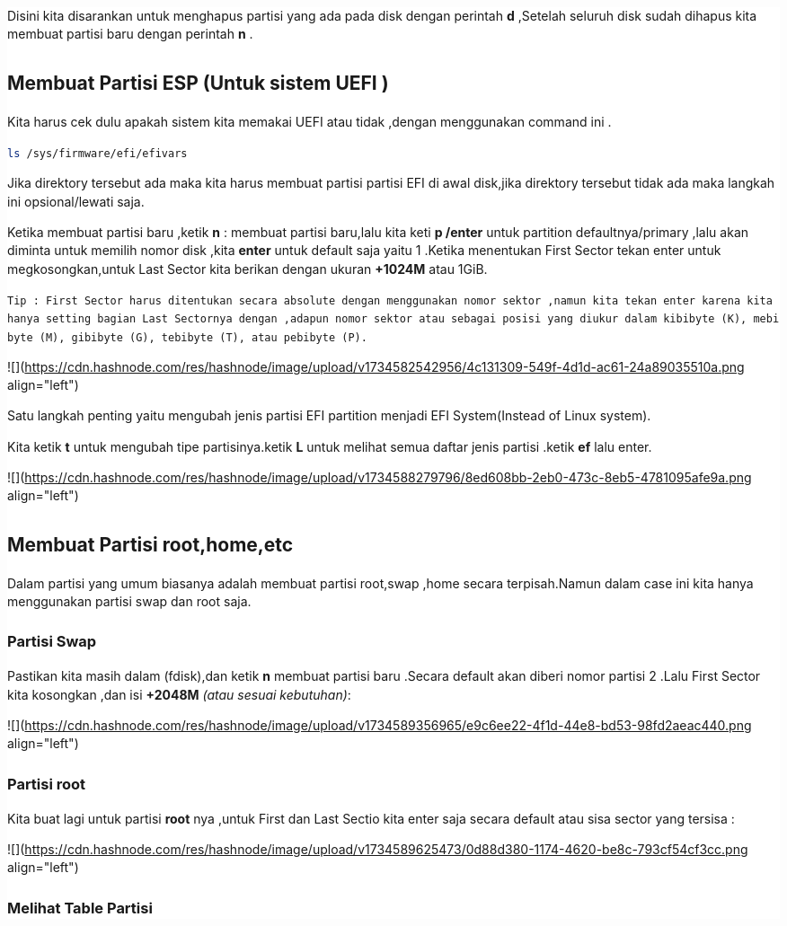 Disini kita disarankan untuk menghapus partisi yang ada pada disk dengan perintah **d** ,Setelah seluruh disk sudah dihapus kita membuat partisi baru dengan perintah **n** .

## Membuat Partisi ESP (Untuk sistem UEFI )

Kita harus cek dulu apakah sistem kita memakai UEFI atau tidak ,dengan menggunakan command ini .

```bash
ls /sys/firmware/efi/efivars
```

Jika direktory tersebut ada maka kita harus membuat partisi partisi EFI di awal disk,jika direktory tersebut tidak ada maka langkah ini opsional/lewati saja.

Ketika membuat partisi baru ,ketik **n** : membuat partisi baru,lalu kita keti **p /enter** untuk partition defaultnya/primary ,lalu akan diminta untuk memilih nomor disk ,kita **enter** untuk default saja yaitu 1 .Ketika menentukan First Sector tekan enter untuk megkosongkan,untuk Last Sector kita berikan dengan ukuran **+1024M** atau 1GiB.

`Tip : First Sector harus ditentukan secara absolute dengan menggunakan nomor sektor ,namun kita tekan enter karena kita hanya setting bagian Last Sectornya dengan ,adapun nomor sektor atau sebagai posisi yang diukur dalam kibibyte (K), mebibyte (M), gibibyte (G), tebibyte (T), atau pebibyte (P).`

![](https://cdn.hashnode.com/res/hashnode/image/upload/v1734582542956/4c131309-549f-4d1d-ac61-24a89035510a.png align="left")

Satu langkah penting yaitu mengubah jenis partisi EFI partition menjadi EFI System(Instead of Linux system).

Kita ketik **t** untuk mengubah tipe partisinya.ketik **L** untuk melihat semua daftar jenis partisi .ketik **ef** lalu enter.

![](https://cdn.hashnode.com/res/hashnode/image/upload/v1734588279796/8ed608bb-2eb0-473c-8eb5-4781095afe9a.png align="left")

## Membuat Partisi root,home,etc

Dalam partisi yang umum biasanya adalah membuat partisi root,swap ,home secara terpisah.Namun dalam case ini kita hanya menggunakan partisi swap dan root saja.

### Partisi Swap

Pastikan kita masih dalam (fdisk),dan ketik **n** membuat partisi baru .Secara default akan diberi nomor partisi 2 .Lalu First Sector kita kosongkan ,dan isi **+2048M** *(atau sesuai kebutuhan)*:

![](https://cdn.hashnode.com/res/hashnode/image/upload/v1734589356965/e9c6ee22-4f1d-44e8-bd53-98fd2aeac440.png align="left")

### Partisi root

Kita buat lagi untuk partisi **root** nya ,untuk First dan Last Sectio kita enter saja secara default atau sisa sector yang tersisa :

![](https://cdn.hashnode.com/res/hashnode/image/upload/v1734589625473/0d88d380-1174-4620-be8c-793cf54cf3cc.png align="left")

### Melihat Table Partisi

